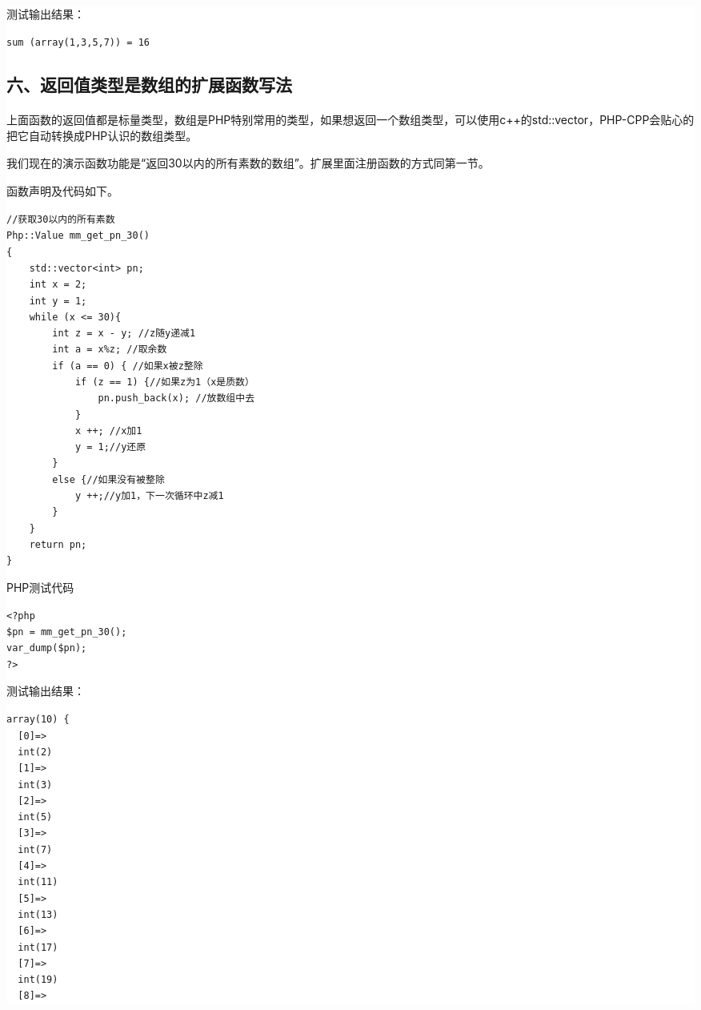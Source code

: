 测试输出结果：

``` 
sum (array(1,3,5,7)) = 16
```
## 六、返回值类型是数组的扩展函数写法

上面函数的返回值都是标量类型，数组是PHP特别常用的类型，如果想返回一个数组类型，可以使用c++的std::vector，PHP-CPP会贴心的把它自动转换成PHP认识的数组类型。

我们现在的演示函数功能是“返回30以内的所有素数的数组”。扩展里面注册函数的方式同第一节。

函数声明及代码如下。

``` 
//获取30以内的所有素数
Php::Value mm_get_pn_30()
{
    std::vector<int> pn;
    int x = 2;
    int y = 1;
    while (x <= 30){
        int z = x - y; //z随y递减1
        int a = x%z; //取余数
        if (a == 0) { //如果x被z整除
            if (z == 1) {//如果z为1（x是质数）
                pn.push_back(x); //放数组中去
            }
            x ++; //x加1
            y = 1;//y还原
        }
        else {//如果没有被整除
            y ++;//y加1，下一次循环中z减1
        }
    }    
    return pn;
}
```

PHP测试代码

```
<?php
$pn = mm_get_pn_30();
var_dump($pn);
?>
```

测试输出结果：

```
array(10) {
  [0]=>
  int(2)
  [1]=>
  int(3)
  [2]=>
  int(5)
  [3]=>
  int(7)
  [4]=>
  int(11)
  [5]=>
  int(13)
  [6]=>
  int(17)
  [7]=>
  int(19)
  [8]=>
```

[0]: https://github.com/elvisszhang/phpcpp_mymath.git
[1]: https://www.cnblogs.com/X-star/p/5667370.html
[2]: http://www.php-cpp.com/documentation/functions